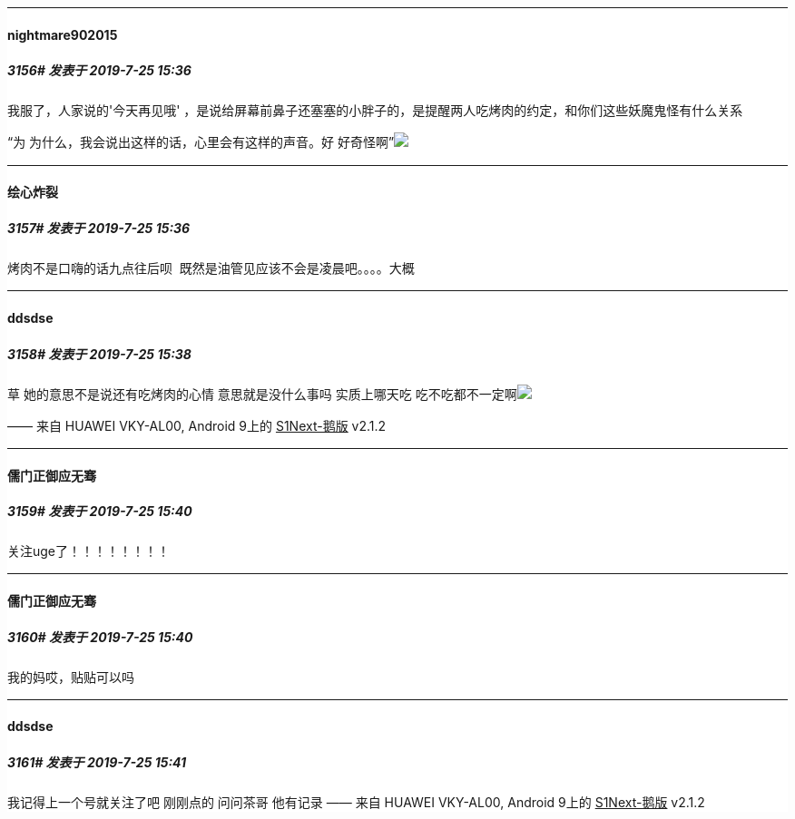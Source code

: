 *****

####  nightmare902015  
##### 3156#       发表于 2019-7-25 15:36


我服了，人家说的'今天再见哦' ，是说给屏幕前鼻子还塞塞的小胖子的，是提醒两人吃烤肉的约定，和你们这些妖魔鬼怪有什么关系

“为 为什么，我会说出这样的话，心里会有这样的声音。好 好奇怪啊”<img src="https://static.saraba1st.com/image/smiley/face2017/135.png" referrerpolicy="no-referrer">


*****

####  绘心炸裂  
##### 3157#       发表于 2019-7-25 15:36


烤肉不是口嗨的话九点往后呗  既然是油管见应该不会是凌晨吧。。。。大概


*****

####  ddsdse  
##### 3158#       发表于 2019-7-25 15:38


草 她的意思不是说还有吃烤肉的心情 意思就是没什么事吗 实质上哪天吃 吃不吃都不一定啊<img src="https://static.saraba1st.com/image/smiley/face2017/068.png" referrerpolicy="no-referrer">

—— 来自 HUAWEI VKY-AL00, Android 9上的 [S1Next-鹅版](https://github.com/ykrank/S1-Next/releases) v2.1.2


*****

####  儒门正御应无骞  
##### 3159#       发表于 2019-7-25 15:40


关注uge了！！！！！！！！


*****

####  儒门正御应无骞  
##### 3160#       发表于 2019-7-25 15:40


我的妈哎，贴贴可以吗


*****

####  ddsdse  
##### 3161#       发表于 2019-7-25 15:41


我记得上一个号就关注了吧
刚刚点的 问问茶哥 他有记录
—— 来自 HUAWEI VKY-AL00, Android 9上的 [S1Next-鹅版](https://github.com/ykrank/S1-Next/releases) v2.1.2
